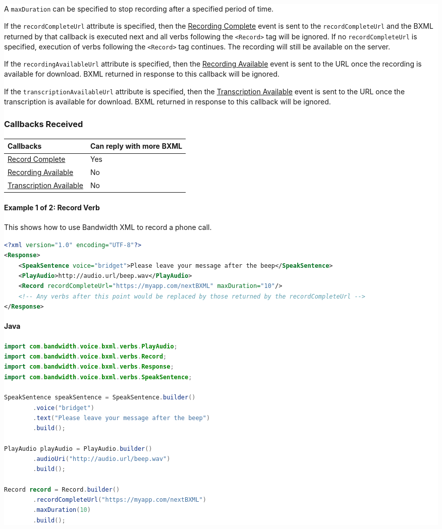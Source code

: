 A `maxDuration` can be specified to stop recording after a specified period of time.

If the `recordCompleteUrl` attribute is specified, then the [Recording Complete](../bxmlCallbacks/recordComplete.md) event is sent to the `recordCompleteUrl` and the BXML returned by that callback is executed next and all verbs following the `<Record>` tag will be ignored. If no `recordCompleteUrl` is specified, execution of verbs following the `<Record>` tag continues. The recording will still be available on the server.

If the `recordingAvailableUrl` attribute is specified, then the [Recording Available](../bxmlAsyncCallbacks/recordingAvailable.md) event is sent to the URL once the recording is available for download. BXML returned in response to this callback will be ignored.

If the `transcriptionAvailableUrl` attribute is specified, then the [Transcription Available](../bxmlAsyncCallbacks/transcriptionAvailable.md) event is sent to the URL once the transcription is available for download. BXML returned in response to this callback will be ignored.

### Callbacks Received

| Callbacks                                                         | Can reply with more BXML |
|:------------------------------------------------------------------|:-------------------------|
| [Record Complete](../bxmlCallbacks/recordComplete.md)                 | Yes                      |
| [Recording Available](../bxmlAsyncCallbacks/recordingAvailable.md)         | No                       |
| [Transcription Available](../bxmlAsyncCallbacks/transcriptionAvailable.md) | No                       |



#### Example 1 of 2: Record Verb

This shows how to use Bandwidth XML to record a phone call.




```XML
<?xml version="1.0" encoding="UTF-8"?>
<Response>
    <SpeakSentence voice="bridget">Please leave your message after the beep</SpeakSentence>
    <PlayAudio>http://audio.url/beep.wav</PlayAudio>
    <Record recordCompleteUrl="https://myapp.com/nextBXML" maxDuration="10"/>
    <!-- Any verbs after this point would be replaced by those returned by the recordCompleteUrl -->
</Response>
```



#### Java

```java
import com.bandwidth.voice.bxml.verbs.PlayAudio;
import com.bandwidth.voice.bxml.verbs.Record;
import com.bandwidth.voice.bxml.verbs.Response;
import com.bandwidth.voice.bxml.verbs.SpeakSentence;

SpeakSentence speakSentence = SpeakSentence.builder()
        .voice("bridget")
        .text("Please leave your message after the beep")
        .build();

PlayAudio playAudio = PlayAudio.builder()
        .audioUri("http://audio.url/beep.wav")
        .build();

Record record = Record.builder()
        .recordCompleteUrl("https://myapp.com/nextBXML")
        .maxDuration(10)
        .build();

```